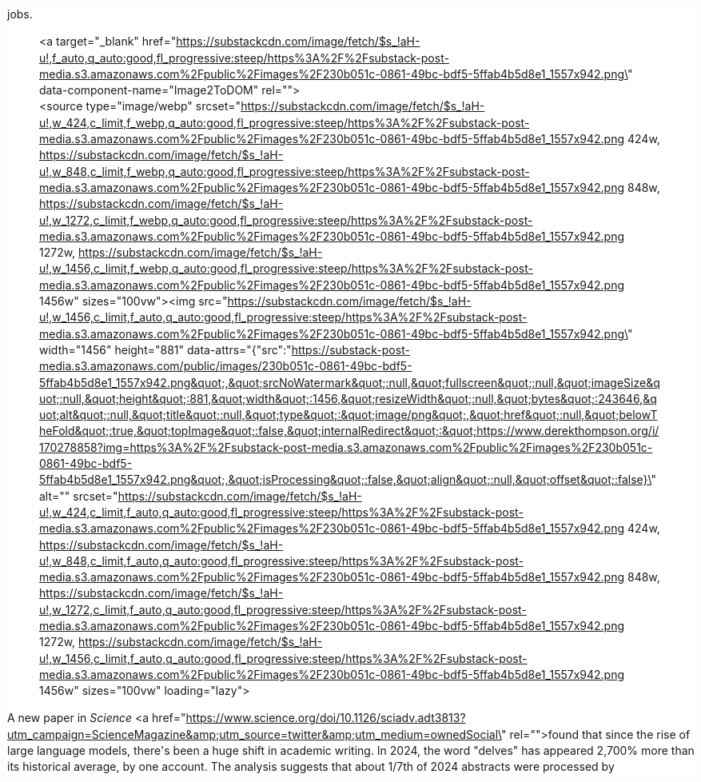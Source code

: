 jobs.</span></p><div><figure><a target=\"_blank\" href=\"https://substackcdn.com/image/fetch/$s_!aH-u!,f_auto,q_auto:good,fl_progressive:steep/https%3A%2F%2Fsubstack-post-media.s3.amazonaws.com%2Fpublic%2Fimages%2F230b051c-0861-49bc-bdf5-5ffab4b5d8e1_1557x942.png\" data-component-name=\"Image2ToDOM\" rel=\"\"><div><picture><source type=\"image/webp\" srcset=\"https://substackcdn.com/image/fetch/$s_!aH-u!,w_424,c_limit,f_webp,q_auto:good,fl_progressive:steep/https%3A%2F%2Fsubstack-post-media.s3.amazonaws.com%2Fpublic%2Fimages%2F230b051c-0861-49bc-bdf5-5ffab4b5d8e1_1557x942.png 424w, https://substackcdn.com/image/fetch/$s_!aH-u!,w_848,c_limit,f_webp,q_auto:good,fl_progressive:steep/https%3A%2F%2Fsubstack-post-media.s3.amazonaws.com%2Fpublic%2Fimages%2F230b051c-0861-49bc-bdf5-5ffab4b5d8e1_1557x942.png 848w, https://substackcdn.com/image/fetch/$s_!aH-u!,w_1272,c_limit,f_webp,q_auto:good,fl_progressive:steep/https%3A%2F%2Fsubstack-post-media.s3.amazonaws.com%2Fpublic%2Fimages%2F230b051c-0861-49bc-bdf5-5ffab4b5d8e1_1557x942.png 1272w, https://substackcdn.com/image/fetch/$s_!aH-u!,w_1456,c_limit,f_webp,q_auto:good,fl_progressive:steep/https%3A%2F%2Fsubstack-post-media.s3.amazonaws.com%2Fpublic%2Fimages%2F230b051c-0861-49bc-bdf5-5ffab4b5d8e1_1557x942.png 1456w\" sizes=\"100vw\"><img src=\"https://substackcdn.com/image/fetch/$s_!aH-u!,w_1456,c_limit,f_auto,q_auto:good,fl_progressive:steep/https%3A%2F%2Fsubstack-post-media.s3.amazonaws.com%2Fpublic%2Fimages%2F230b051c-0861-49bc-bdf5-5ffab4b5d8e1_1557x942.png\" width=\"1456\" height=\"881\" data-attrs=\"{&quot;src&quot;:&quot;https://substack-post-media.s3.amazonaws.com/public/images/230b051c-0861-49bc-bdf5-5ffab4b5d8e1_1557x942.png&quot;,&quot;srcNoWatermark&quot;:null,&quot;fullscreen&quot;:null,&quot;imageSize&quot;:null,&quot;height&quot;:881,&quot;width&quot;:1456,&quot;resizeWidth&quot;:null,&quot;bytes&quot;:243646,&quot;alt&quot;:null,&quot;title&quot;:null,&quot;type&quot;:&quot;image/png&quot;,&quot;href&quot;:null,&quot;belowTheFold&quot;:true,&quot;topImage&quot;:false,&quot;internalRedirect&quot;:&quot;https://www.derekthompson.org/i/170278858?img=https%3A%2F%2Fsubstack-post-media.s3.amazonaws.com%2Fpublic%2Fimages%2F230b051c-0861-49bc-bdf5-5ffab4b5d8e1_1557x942.png&quot;,&quot;isProcessing&quot;:false,&quot;align&quot;:null,&quot;offset&quot;:false}\" alt=\"\" srcset=\"https://substackcdn.com/image/fetch/$s_!aH-u!,w_424,c_limit,f_auto,q_auto:good,fl_progressive:steep/https%3A%2F%2Fsubstack-post-media.s3.amazonaws.com%2Fpublic%2Fimages%2F230b051c-0861-49bc-bdf5-5ffab4b5d8e1_1557x942.png 424w, https://substackcdn.com/image/fetch/$s_!aH-u!,w_848,c_limit,f_auto,q_auto:good,fl_progressive:steep/https%3A%2F%2Fsubstack-post-media.s3.amazonaws.com%2Fpublic%2Fimages%2F230b051c-0861-49bc-bdf5-5ffab4b5d8e1_1557x942.png 848w, https://substackcdn.com/image/fetch/$s_!aH-u!,w_1272,c_limit,f_auto,q_auto:good,fl_progressive:steep/https%3A%2F%2Fsubstack-post-media.s3.amazonaws.com%2Fpublic%2Fimages%2F230b051c-0861-49bc-bdf5-5ffab4b5d8e1_1557x942.png 1272w, https://substackcdn.com/image/fetch/$s_!aH-u!,w_1456,c_limit,f_auto,q_auto:good,fl_progressive:steep/https%3A%2F%2Fsubstack-post-media.s3.amazonaws.com%2Fpublic%2Fimages%2F230b051c-0861-49bc-bdf5-5ffab4b5d8e1_1557x942.png 1456w\" sizes=\"100vw\" loading=\"lazy\"></picture></div></a></figure></div><p><span>A new paper in </span><em>Science</em><span> </span><a href=\"https://www.science.org/doi/10.1126/sciadv.adt3813?utm_campaign=ScienceMagazine&amp;utm_source=twitter&amp;utm_medium=ownedSocial\" rel=\"\">found</a><span> that since the rise of large language models, there's been a huge shift in academic writing. In 2024, the word \"delves\" has appeared 2,700% more than its historical average, by one account. The analysis suggests that about 1/7th of 2024 abstracts were processed by